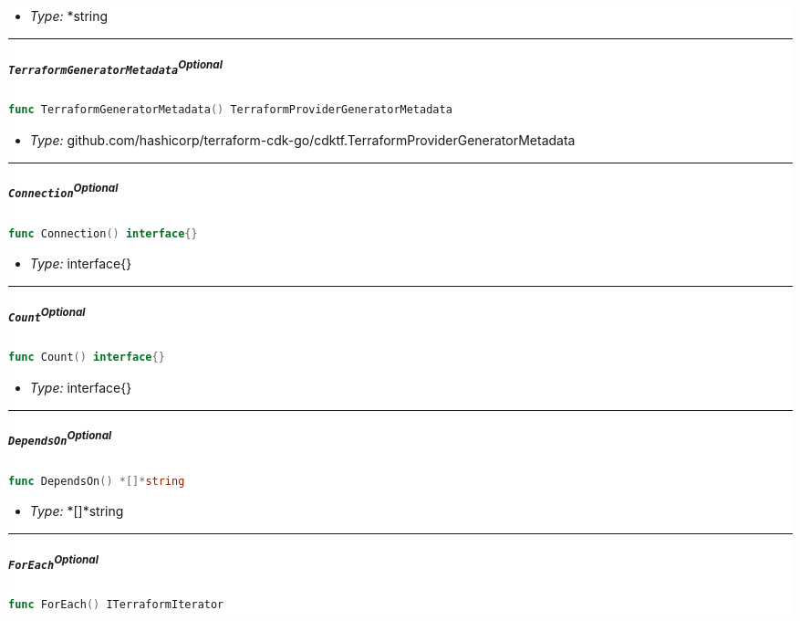 - *Type:* *string

---

##### `TerraformGeneratorMetadata`<sup>Optional</sup> <a name="TerraformGeneratorMetadata" id="@cdktf/provider-azurerm.applicationInsightsStandardWebTest.ApplicationInsightsStandardWebTest.property.terraformGeneratorMetadata"></a>

```go
func TerraformGeneratorMetadata() TerraformProviderGeneratorMetadata
```

- *Type:* github.com/hashicorp/terraform-cdk-go/cdktf.TerraformProviderGeneratorMetadata

---

##### `Connection`<sup>Optional</sup> <a name="Connection" id="@cdktf/provider-azurerm.applicationInsightsStandardWebTest.ApplicationInsightsStandardWebTest.property.connection"></a>

```go
func Connection() interface{}
```

- *Type:* interface{}

---

##### `Count`<sup>Optional</sup> <a name="Count" id="@cdktf/provider-azurerm.applicationInsightsStandardWebTest.ApplicationInsightsStandardWebTest.property.count"></a>

```go
func Count() interface{}
```

- *Type:* interface{}

---

##### `DependsOn`<sup>Optional</sup> <a name="DependsOn" id="@cdktf/provider-azurerm.applicationInsightsStandardWebTest.ApplicationInsightsStandardWebTest.property.dependsOn"></a>

```go
func DependsOn() *[]*string
```

- *Type:* *[]*string

---

##### `ForEach`<sup>Optional</sup> <a name="ForEach" id="@cdktf/provider-azurerm.applicationInsightsStandardWebTest.ApplicationInsightsStandardWebTest.property.forEach"></a>

```go
func ForEach() ITerraformIterator
```
